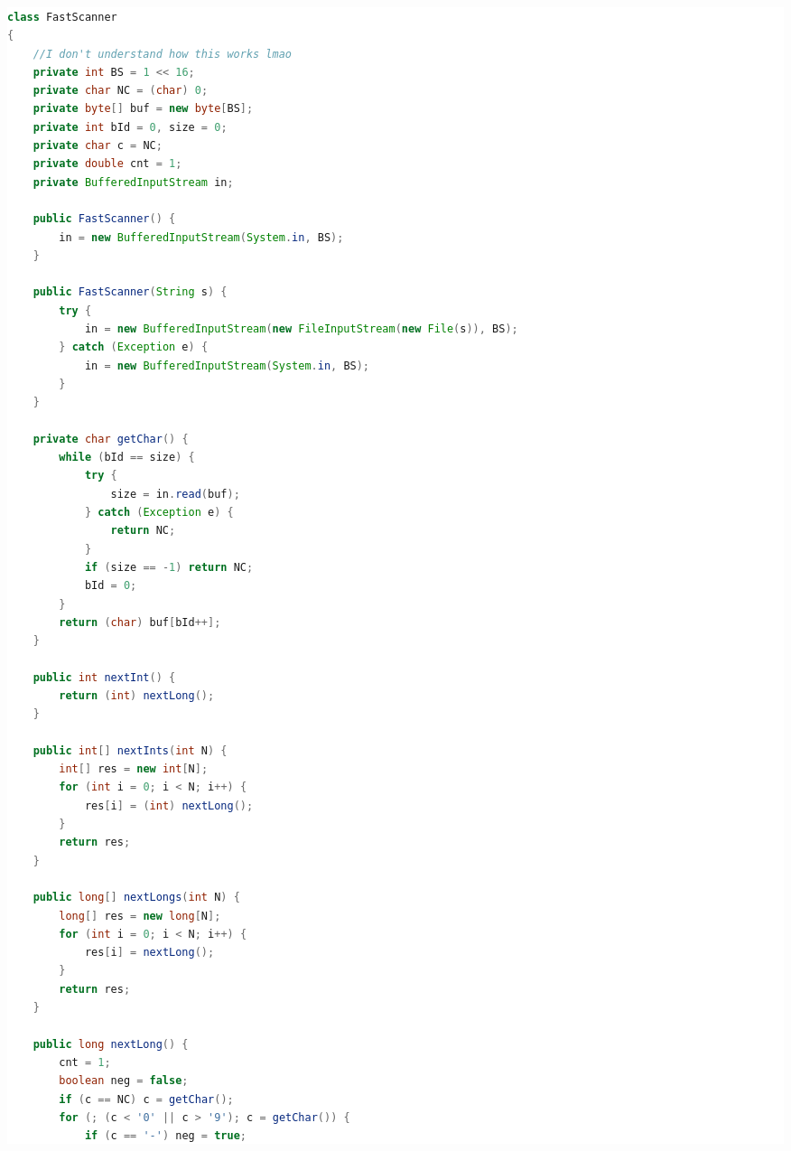 

```java
class FastScanner
{
    //I don't understand how this works lmao
    private int BS = 1 << 16;
    private char NC = (char) 0;
    private byte[] buf = new byte[BS];
    private int bId = 0, size = 0;
    private char c = NC;
    private double cnt = 1;
    private BufferedInputStream in;
 
    public FastScanner() {
        in = new BufferedInputStream(System.in, BS);
    }
 
    public FastScanner(String s) {
        try {
            in = new BufferedInputStream(new FileInputStream(new File(s)), BS);
        } catch (Exception e) {
            in = new BufferedInputStream(System.in, BS);
        }
    }
 
    private char getChar() {
        while (bId == size) {
            try {
                size = in.read(buf);
            } catch (Exception e) {
                return NC;
            }
            if (size == -1) return NC;
            bId = 0;
        }
        return (char) buf[bId++];
    }
 
    public int nextInt() {
        return (int) nextLong();
    }
 
    public int[] nextInts(int N) {
        int[] res = new int[N];
        for (int i = 0; i < N; i++) {
            res[i] = (int) nextLong();
        }
        return res;
    }
 
    public long[] nextLongs(int N) {
        long[] res = new long[N];
        for (int i = 0; i < N; i++) {
            res[i] = nextLong();
        }
        return res;
    }
 
    public long nextLong() {
        cnt = 1;
        boolean neg = false;
        if (c == NC) c = getChar();
        for (; (c < '0' || c > '9'); c = getChar()) {
            if (c == '-') neg = true;
```